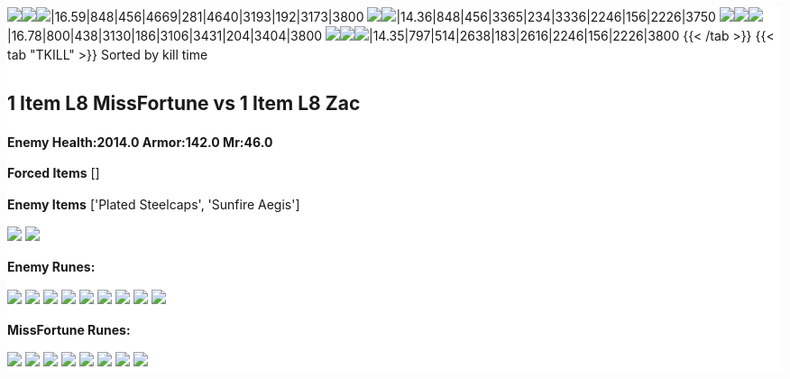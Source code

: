 ![](/item/3026.png)![](/item/1055.png)![](/item/1036.png)|16.59|848|456|4669|281|4640|3193|192|3173|3800
![](/item/6333.png)![](/item/1055.png)|14.36|848|456|3365|234|3336|2246|156|2226|3750
![](/item/6035.png)![](/item/1055.png)![](/item/1036.png)|16.78|800|438|3130|186|3106|3431|204|3404|3800
![](/item/3094.png)![](/item/1055.png)![](/item/1036.png)|14.35|797|514|2638|183|2616|2246|156|2226|3800
{{< /tab >}}
{{< tab "TKILL" >}}
Sorted by kill time
## 1 Item L8 MissFortune vs 1 Item L8 Zac

**Enemy Health:2014.0 Armor:142.0 Mr:46.0**


**Forced Items** []








**Enemy Items** ['Plated Steelcaps', 'Sunfire Aegis']





![](/item/3047.png)
![](/item/3068.png)



**Enemy Runes:**





![](/Styles/Resolve/VeteranAftershock/VeteranAftershock.png)
![](/Styles/Resolve/FontOfLife/FontOfLife.png)
![](/Styles/Resolve/Conditioning/Conditioning.png)
![](/Styles/Resolve/Revitalize/Revitalize.png)
![](/Styles/Inspiration/MagicalFootwear/MagicalFootwear.png)
![](/Styles/Inspiration/CosmicInsight/CosmicInsight.png)
![](/StatMods/StatModsCDRScalingIcon.png)
![](/StatMods/StatModsArmorIcon.png)
![](/StatMods/StatModsHealthScalingIcon.png)



**MissFortune Runes:**


![](/Styles/Precision/PressTheAttack/PressTheAttack.png)
![](/Styles/Precision/Overheal.png)
![](/Styles/Precision/LegendBloodline/LegendBloodline.png)
![](/Styles/Precision/CutDown/CutDown.png)
![](/Styles/Sorcery/AbsoluteFocus/AbsoluteFocus.png)
![](/Styles/Sorcery/GatheringStorm/GatheringStorm.png)
![](/StatMods/StatModsAdaptiveForceIcon.png)
![](/StatMods/StatModsAdaptiveForceIcon.png)